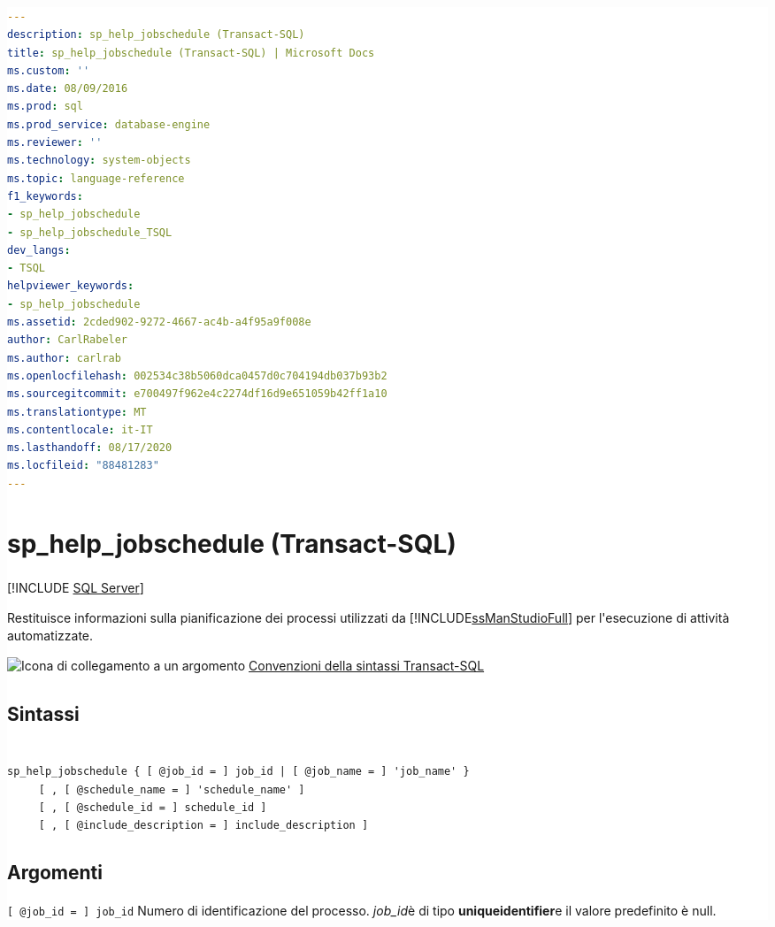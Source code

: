 ```yaml
---
description: sp_help_jobschedule (Transact-SQL)
title: sp_help_jobschedule (Transact-SQL) | Microsoft Docs
ms.custom: ''
ms.date: 08/09/2016
ms.prod: sql
ms.prod_service: database-engine
ms.reviewer: ''
ms.technology: system-objects
ms.topic: language-reference
f1_keywords:
- sp_help_jobschedule
- sp_help_jobschedule_TSQL
dev_langs:
- TSQL
helpviewer_keywords:
- sp_help_jobschedule
ms.assetid: 2cded902-9272-4667-ac4b-a4f95a9f008e
author: CarlRabeler
ms.author: carlrab
ms.openlocfilehash: 002534c38b5060dca0457d0c704194db037b93b2
ms.sourcegitcommit: e700497f962e4c2274df16d9e651059b42ff1a10
ms.translationtype: MT
ms.contentlocale: it-IT
ms.lasthandoff: 08/17/2020
ms.locfileid: "88481283"
---
```

# <a name="sp_help_jobschedule-transact-sql"></a>sp_help_jobschedule (Transact-SQL)
[!INCLUDE [SQL Server](../../includes/applies-to-version/sqlserver.md)]

  Restituisce informazioni sulla pianificazione dei processi utilizzati da [!INCLUDE[ssManStudioFull](../../includes/ssmanstudiofull-md.md)] per l'esecuzione di attività automatizzate.  
 
 
 ![Icona di collegamento a un argomento](../../database-engine/configure-windows/media/topic-link.gif "Icona di collegamento a un argomento") [Convenzioni della sintassi Transact-SQL](../../t-sql/language-elements/transact-sql-syntax-conventions-transact-sql.md)  
  
## <a name="syntax"></a>Sintassi  
  
```  
  
sp_help_jobschedule { [ @job_id = ] job_id | [ @job_name = ] 'job_name' }  
     [ , [ @schedule_name = ] 'schedule_name' ]  
     [ , [ @schedule_id = ] schedule_id ]  
     [ , [ @include_description = ] include_description ]  
```  
  
## <a name="arguments"></a>Argomenti  
`[ @job_id = ] job_id` Numero di identificazione del processo. *job_id*è di tipo **uniqueidentifier**e il valore predefinito è null.  
  